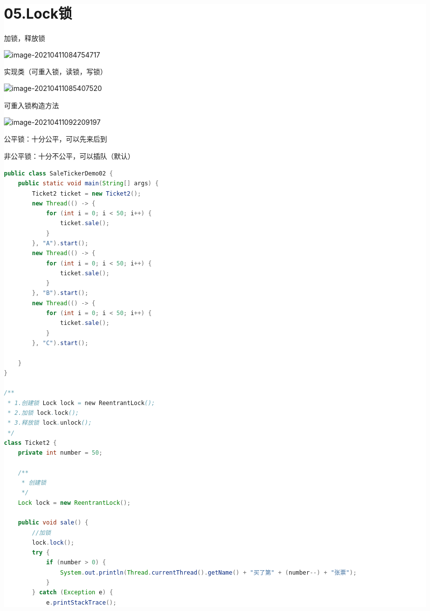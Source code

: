 

# 05.Lock锁

加锁，释放锁

![image-20210411084754717](https://gitee.com/zhayuyao/img/raw/master/img/image-20210411084754717.png)

实现类（可重入锁，读锁，写锁）

![image-20210411085407520](https://gitee.com/zhayuyao/img/raw/master/img/image-20210411085407520.png)

可重入锁构造方法

![image-20210411092209197](https://gitee.com/zhayuyao/img/raw/master/img/image-20210411092209197.png)

公平锁：十分公平，可以先来后到

非公平锁：十分不公平，可以插队（默认）

```java
public class SaleTickerDemo02 {
    public static void main(String[] args) {
        Ticket2 ticket = new Ticket2();
        new Thread(() -> {
            for (int i = 0; i < 50; i++) {
                ticket.sale();
            }
        }, "A").start();
        new Thread(() -> {
            for (int i = 0; i < 50; i++) {
                ticket.sale();
            }
        }, "B").start();
        new Thread(() -> {
            for (int i = 0; i < 50; i++) {
                ticket.sale();
            }
        }, "C").start();

    }
}

/**
 * 1.创建锁 Lock lock = new ReentrantLock();
 * 2.加锁 lock.lock();
 * 3.释放锁 lock.unlock();
 */
class Ticket2 {
    private int number = 50;

    /**
     * 创建锁
     */
    Lock lock = new ReentrantLock();

    public void sale() {
        //加锁
        lock.lock();
        try {
            if (number > 0) {
                System.out.println(Thread.currentThread().getName() + "买了第" + (number--) + "张票");
            }
        } catch (Exception e) {
            e.printStackTrace();
```
